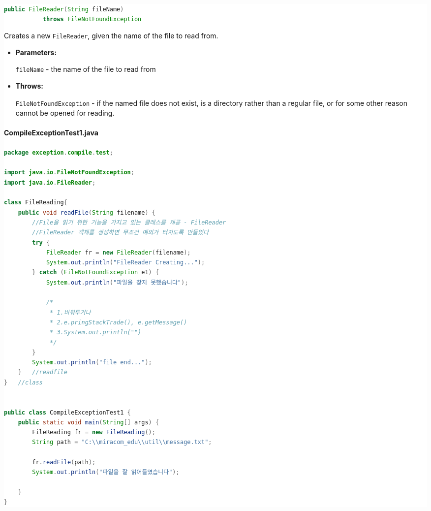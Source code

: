 ```java
public FileReader(String fileName)
           throws FileNotFoundException
```

Creates a new `FileReader`, given the name of the file to read from.

- **Parameters:**

  `fileName` - the name of the file to read from

- **Throws:**

  `FileNotFoundException` - if the named file does not exist, is a directory rather than a regular file, or for some other reason cannot be opened for reading.



#### CompileExceptionTest1.java

```java
package exception.compile.test;

import java.io.FileNotFoundException;
import java.io.FileReader;

class FileReading{
	public void readFile(String filename) {
		//File을 읽기 위한 기능을 가지고 있는 클래스를 제공 - FileReader
		//FileReader 객체를 생성하면 무조건 예외가 터지도록 만들었다
		try {
			FileReader fr = new FileReader(filename);
			System.out.println("FileReader Creating...");
		} catch (FileNotFoundException e1) {
			System.out.println("파일을 찾지 못했습니다");
			
			/* 
			 * 1.비워두거나
			 * 2.e.pringStackTrade(), e.getMessage()
			 * 3.System.out.println("")
			 */
		}
		System.out.println("file end...");
	}	//readfile
}	//class


public class CompileExceptionTest1 {
	public static void main(String[] args) {
		FileReading fr = new FileReading();
		String path = "C:\\miracom_edu\\util\\message.txt";
		
		fr.readFile(path);
		System.out.println("파일을 잘 읽어들였습니다");
		
	}
}
```
